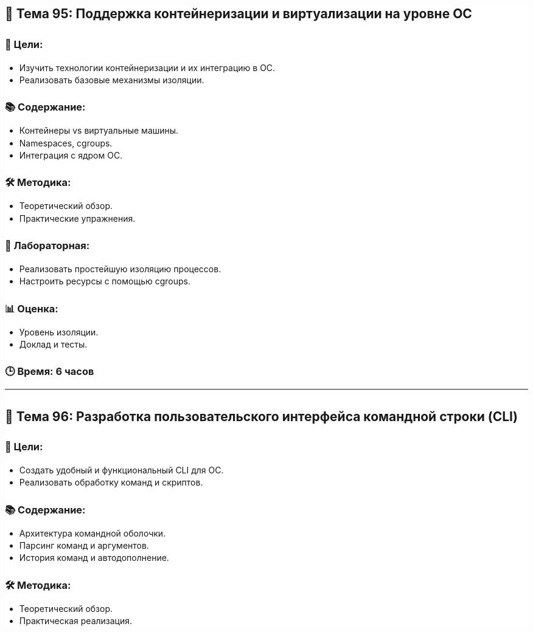 
## 🧩 Тема 95: Поддержка контейнеризации и виртуализации на уровне ОС

### 🎯 Цели:

* Изучить технологии контейнеризации и их интеграцию в ОС.
* Реализовать базовые механизмы изоляции.

### 📚 Содержание:

* Контейнеры vs виртуальные машины.
* Namespaces, cgroups.
* Интеграция с ядром ОС.

### 🛠️ Методика:

* Теоретический обзор.
* Практические упражнения.

### 🧪 Лабораторная:

* Реализовать простейшую изоляцию процессов.
* Настроить ресурсы с помощью cgroups.

### 📊 Оценка:

* Уровень изоляции.
* Доклад и тесты.

### 🕒 Время: 6 часов

---

## 🧩 Тема 96: Разработка пользовательского интерфейса командной строки (CLI)

### 🎯 Цели:

* Создать удобный и функциональный CLI для ОС.
* Реализовать обработку команд и скриптов.

### 📚 Содержание:

* Архитектура командной оболочки.
* Парсинг команд и аргументов.
* История команд и автодополнение.

### 🛠️ Методика:

* Теоретический обзор.
* Практическая реализация.
